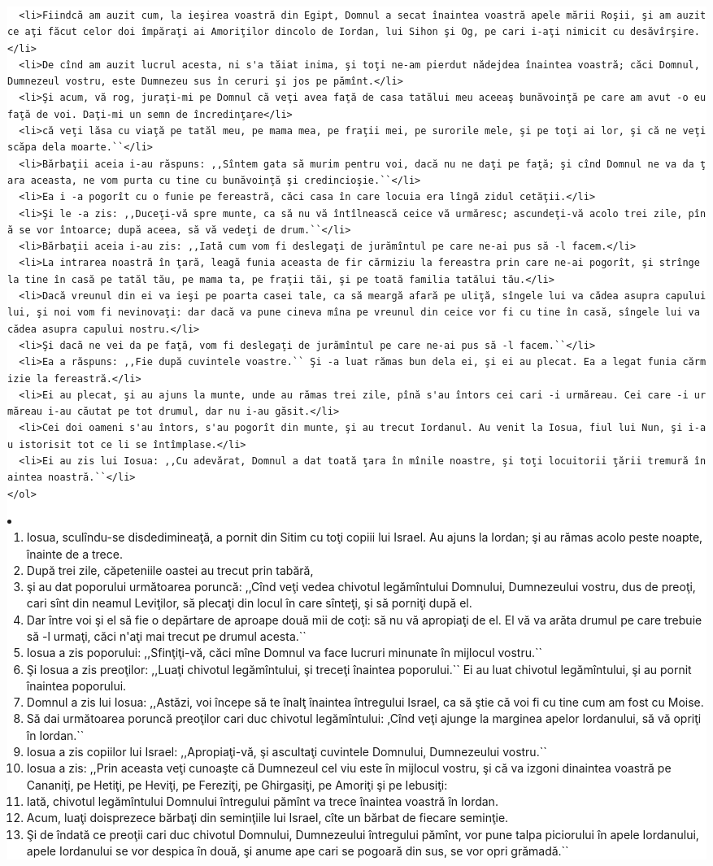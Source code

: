       <li>Fiindcă am auzit cum, la ieşirea voastră din Egipt, Domnul a secat înaintea voastră apele mării Roşii, şi am auzit ce aţi făcut celor doi împăraţi ai Amoriţilor dincolo de Iordan, lui Sihon şi Og, pe cari i-aţi nimicit cu desăvîrşire.</li>
      <li>De cînd am auzit lucrul acesta, ni s'a tăiat inima, şi toţi ne-am pierdut nădejdea înaintea voastră; căci Domnul, Dumnezeul vostru, este Dumnezeu sus în ceruri şi jos pe pămînt.</li>
      <li>Şi acum, vă rog, juraţi-mi pe Domnul că veţi avea faţă de casa tatălui meu aceeaş bunăvoinţă pe care am avut -o eu faţă de voi. Daţi-mi un semn de încredinţare</li>
      <li>că veţi lăsa cu viaţă pe tatăl meu, pe mama mea, pe fraţii mei, pe surorile mele, şi pe toţi ai lor, şi că ne veţi scăpa dela moarte.``</li>
      <li>Bărbaţii aceia i-au răspuns: ,,Sîntem gata să murim pentru voi, dacă nu ne daţi pe faţă; şi cînd Domnul ne va da ţara aceasta, ne vom purta cu tine cu bunăvoinţă şi credincioşie.``</li>
      <li>Ea i -a pogorît cu o funie pe fereastră, căci casa în care locuia era lîngă zidul cetăţii.</li>
      <li>Şi le -a zis: ,,Duceţi-vă spre munte, ca să nu vă întîlnească ceice vă urmăresc; ascundeţi-vă acolo trei zile, pînă se vor întoarce; după aceea, să vă vedeţi de drum.``</li>
      <li>Bărbaţii aceia i-au zis: ,,Iată cum vom fi deslegaţi de jurămîntul pe care ne-ai pus să -l facem.</li>
      <li>La intrarea noastră în ţară, leagă funia aceasta de fir cărmiziu la fereastra prin care ne-ai pogorît, şi strînge la tine în casă pe tatăl tău, pe mama ta, pe fraţii tăi, şi pe toată familia tatălui tău.</li>
      <li>Dacă vreunul din ei va ieşi pe poarta casei tale, ca să meargă afară pe uliţă, sîngele lui va cădea asupra capului lui, şi noi vom fi nevinovaţi: dar dacă va pune cineva mîna pe vreunul din ceice vor fi cu tine în casă, sîngele lui va cădea asupra capului nostru.</li>
      <li>Şi dacă ne vei da pe faţă, vom fi deslegaţi de jurămîntul pe care ne-ai pus să -l facem.``</li>
      <li>Ea a răspuns: ,,Fie după cuvintele voastre.`` Şi -a luat rămas bun dela ei, şi ei au plecat. Ea a legat funia cărmizie la fereastră.</li>
      <li>Ei au plecat, şi au ajuns la munte, unde au rămas trei zile, pînă s'au întors cei cari -i urmăreau. Cei care -i urmăreau i-au căutat pe tot drumul, dar nu i-au găsit.</li>
      <li>Cei doi oameni s'au întors, s'au pogorît din munte, şi au trecut Iordanul. Au venit la Iosua, fiul lui Nun, şi i-au istorisit tot ce li se întîmplase.</li>
      <li>Ei au zis lui Iosua: ,,Cu adevărat, Domnul a dat toată ţara în mînile noastre, şi toţi locuitorii ţării tremură înaintea noastră.``</li>
    </ol>
  </li>
  <li>
    <ol>
      <li>Iosua, sculîndu-se disdedimineaţă, a pornit din Sitim cu toţi copiii lui Israel. Au ajuns la Iordan; şi au rămas acolo peste noapte, înainte de a trece.</li>
      <li>După trei zile, căpeteniile oastei au trecut prin tabără,</li>
      <li>şi au dat poporului următoarea poruncă: ,,Cînd veţi vedea chivotul legămîntului Domnului, Dumnezeului vostru, dus de preoţi, cari sînt din neamul Leviţilor, să plecaţi din locul în care sînteţi, şi să porniţi după el.</li>
      <li>Dar între voi şi el să fie o depărtare de aproape două mii de coţi: să nu vă apropiaţi de el. El vă va arăta drumul pe care trebuie să -l urmaţi, căci n'aţi mai trecut pe drumul acesta.``</li>
      <li>Iosua a zis poporului: ,,Sfinţiţi-vă, căci mîne Domnul va face lucruri minunate în mijlocul vostru.``</li>
      <li>Şi Iosua a zis preoţilor: ,,Luaţi chivotul legămîntului, şi treceţi înaintea poporului.`` Ei au luat chivotul legămîntului, şi au pornit înaintea poporului.</li>
      <li>Domnul a zis lui Iosua: ,,Astăzi, voi începe să te înalţ înaintea întregului Israel, ca să ştie că voi fi cu tine cum am fost cu Moise.</li>
      <li>Să dai următoarea poruncă preoţilor cari duc chivotul legămîntului: ,Cînd veţi ajunge la marginea apelor Iordanului, să vă opriţi în Iordan.``</li>
      <li>Iosua a zis copiilor lui Israel: ,,Apropiaţi-vă, şi ascultaţi cuvintele Domnului, Dumnezeului vostru.``</li>
      <li>Iosua a zis: ,,Prin aceasta veţi cunoaşte că Dumnezeul cel viu este în mijlocul vostru, şi că va izgoni dinaintea voastră pe Cananiţi, pe Hetiţi, pe Heviţi, pe Fereziţi, pe Ghirgasiţi, pe Amoriţi şi pe Iebusiţi:</li>
      <li>Iată, chivotul legămîntului Domnului întregului pămînt va trece înaintea voastră în Iordan.</li>
      <li>Acum, luaţi doisprezece bărbaţi din seminţiile lui Israel, cîte un bărbat de fiecare seminţie.</li>
      <li>Şi de îndată ce preoţii cari duc chivotul Domnului, Dumnezeului întregului pămînt, vor pune talpa piciorului în apele Iordanului, apele Iordanului se vor despica în două, şi anume ape cari se pogoară din sus, se vor opri grămadă.``</li>